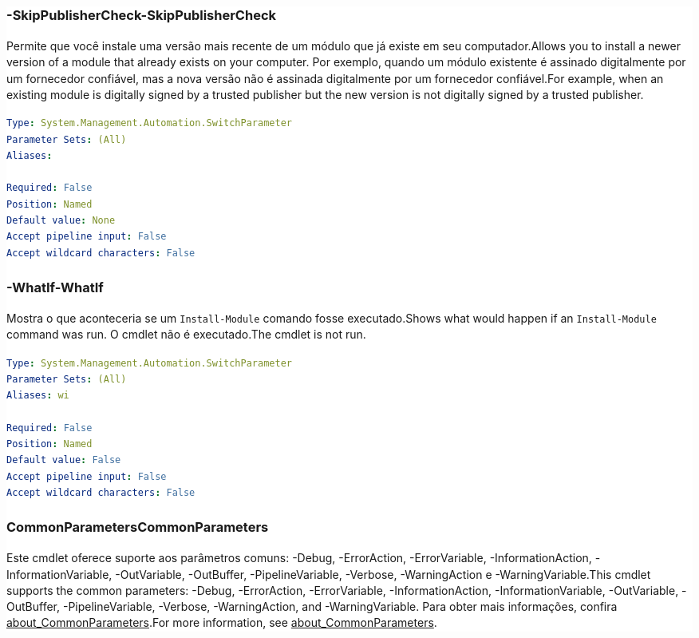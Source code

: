 ### <span data-ttu-id="496a3-207">-SkipPublisherCheck</span><span class="sxs-lookup"><span data-stu-id="496a3-207">-SkipPublisherCheck</span></span>

<span data-ttu-id="496a3-208">Permite que você instale uma versão mais recente de um módulo que já existe em seu computador.</span><span class="sxs-lookup"><span data-stu-id="496a3-208">Allows you to install a newer version of a module that already exists on your computer.</span></span> <span data-ttu-id="496a3-209">Por exemplo, quando um módulo existente é assinado digitalmente por um fornecedor confiável, mas a nova versão não é assinada digitalmente por um fornecedor confiável.</span><span class="sxs-lookup"><span data-stu-id="496a3-209">For example, when an existing module is digitally signed by a trusted publisher but the new version is not digitally signed by a trusted publisher.</span></span>

```yaml
Type: System.Management.Automation.SwitchParameter
Parameter Sets: (All)
Aliases:

Required: False
Position: Named
Default value: None
Accept pipeline input: False
Accept wildcard characters: False
```

### <span data-ttu-id="496a3-210">-WhatIf</span><span class="sxs-lookup"><span data-stu-id="496a3-210">-WhatIf</span></span>

<span data-ttu-id="496a3-211">Mostra o que aconteceria se um `Install-Module` comando fosse executado.</span><span class="sxs-lookup"><span data-stu-id="496a3-211">Shows what would happen if an `Install-Module` command was run.</span></span> <span data-ttu-id="496a3-212">O cmdlet não é executado.</span><span class="sxs-lookup"><span data-stu-id="496a3-212">The cmdlet is not run.</span></span>

```yaml
Type: System.Management.Automation.SwitchParameter
Parameter Sets: (All)
Aliases: wi

Required: False
Position: Named
Default value: False
Accept pipeline input: False
Accept wildcard characters: False
```

### <span data-ttu-id="496a3-213">CommonParameters</span><span class="sxs-lookup"><span data-stu-id="496a3-213">CommonParameters</span></span>

<span data-ttu-id="496a3-214">Este cmdlet oferece suporte aos parâmetros comuns: -Debug, -ErrorAction, -ErrorVariable, -InformationAction, -InformationVariable, -OutVariable, -OutBuffer, -PipelineVariable, -Verbose, -WarningAction e -WarningVariable.</span><span class="sxs-lookup"><span data-stu-id="496a3-214">This cmdlet supports the common parameters: -Debug, -ErrorAction, -ErrorVariable, -InformationAction, -InformationVariable, -OutVariable, -OutBuffer, -PipelineVariable, -Verbose, -WarningAction, and -WarningVariable.</span></span> <span data-ttu-id="496a3-215">Para obter mais informações, confira [about_CommonParameters](https://go.microsoft.com/fwlink/?LinkID=113216).</span><span class="sxs-lookup"><span data-stu-id="496a3-215">For more information, see [about_CommonParameters](https://go.microsoft.com/fwlink/?LinkID=113216).</span></span>
